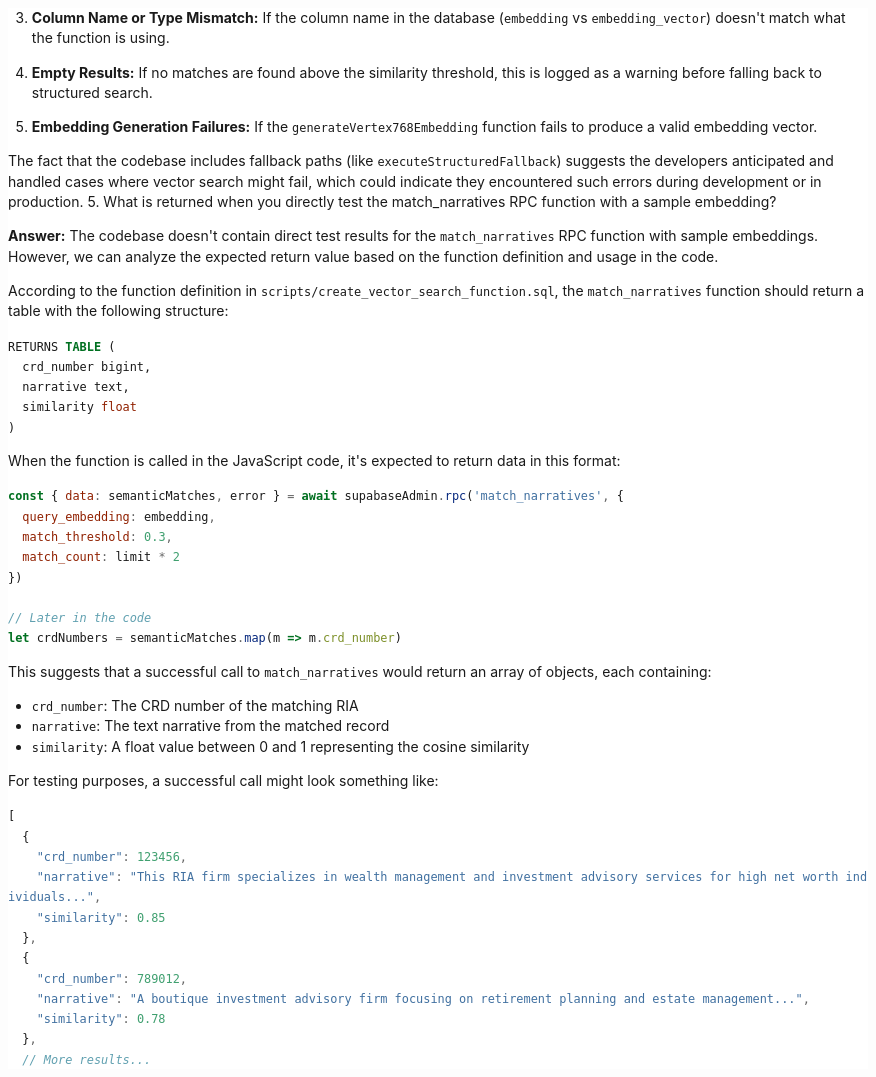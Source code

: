 3. **Column Name or Type Mismatch:**
   If the column name in the database (`embedding` vs `embedding_vector`) doesn't match what the function is using.

4. **Empty Results:**
   If no matches are found above the similarity threshold, this is logged as a warning before falling back to structured search.

5. **Embedding Generation Failures:**
   If the `generateVertex768Embedding` function fails to produce a valid embedding vector.

The fact that the codebase includes fallback paths (like `executeStructuredFallback`) suggests the developers anticipated and handled cases where vector search might fail, which could indicate they encountered such errors during development or in production.
5. What is returned when you directly test the match_narratives RPC function with a sample embedding?

**Answer:**
The codebase doesn't contain direct test results for the `match_narratives` RPC function with sample embeddings. However, we can analyze the expected return value based on the function definition and usage in the code.

According to the function definition in `scripts/create_vector_search_function.sql`, the `match_narratives` function should return a table with the following structure:

```sql
RETURNS TABLE (
  crd_number bigint,
  narrative text,
  similarity float
)
```

When the function is called in the JavaScript code, it's expected to return data in this format:

```javascript
const { data: semanticMatches, error } = await supabaseAdmin.rpc('match_narratives', {
  query_embedding: embedding,
  match_threshold: 0.3,
  match_count: limit * 2
})

// Later in the code
let crdNumbers = semanticMatches.map(m => m.crd_number)
```

This suggests that a successful call to `match_narratives` would return an array of objects, each containing:
- `crd_number`: The CRD number of the matching RIA
- `narrative`: The text narrative from the matched record
- `similarity`: A float value between 0 and 1 representing the cosine similarity

For testing purposes, a successful call might look something like:

```javascript
[
  {
    "crd_number": 123456,
    "narrative": "This RIA firm specializes in wealth management and investment advisory services for high net worth individuals...",
    "similarity": 0.85
  },
  {
    "crd_number": 789012,
    "narrative": "A boutique investment advisory firm focusing on retirement planning and estate management...",
    "similarity": 0.78
  },
  // More results...
```